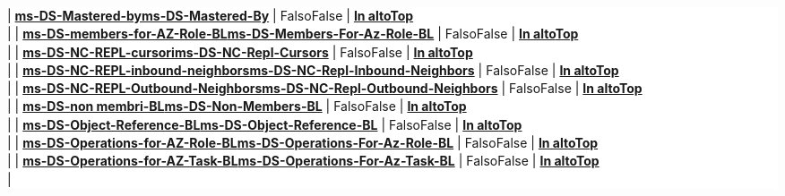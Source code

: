 | [<span data-ttu-id="eac0c-542">**ms-DS-Mastered-by**</span><span class="sxs-lookup"><span data-stu-id="eac0c-542">**ms-DS-Mastered-By**</span></span>](a-msds-masteredby.md)                              | <span data-ttu-id="eac0c-543">Falso</span><span class="sxs-lookup"><span data-stu-id="eac0c-543">False</span></span>     | [<span data-ttu-id="eac0c-544">**In alto**</span><span class="sxs-lookup"><span data-stu-id="eac0c-544">**Top**</span></span>](c-top.md)<br/>                                                          |
| [<span data-ttu-id="eac0c-545">**ms-DS-members-for-AZ-Role-BL**</span><span class="sxs-lookup"><span data-stu-id="eac0c-545">**ms-DS-Members-For-Az-Role-BL**</span></span>](a-msds-membersforazrolebl.md)           | <span data-ttu-id="eac0c-546">Falso</span><span class="sxs-lookup"><span data-stu-id="eac0c-546">False</span></span>     | [<span data-ttu-id="eac0c-547">**In alto**</span><span class="sxs-lookup"><span data-stu-id="eac0c-547">**Top**</span></span>](c-top.md)<br/>                                                          |
| [<span data-ttu-id="eac0c-548">**ms-DS-NC-REPL-cursori**</span><span class="sxs-lookup"><span data-stu-id="eac0c-548">**ms-DS-NC-Repl-Cursors**</span></span>](a-msds-ncreplcursors.md)                       | <span data-ttu-id="eac0c-549">Falso</span><span class="sxs-lookup"><span data-stu-id="eac0c-549">False</span></span>     | [<span data-ttu-id="eac0c-550">**In alto**</span><span class="sxs-lookup"><span data-stu-id="eac0c-550">**Top**</span></span>](c-top.md)<br/>                                                          |
| [<span data-ttu-id="eac0c-551">**ms-DS-NC-REPL-inbound-neighbors**</span><span class="sxs-lookup"><span data-stu-id="eac0c-551">**ms-DS-NC-Repl-Inbound-Neighbors**</span></span>](a-msds-ncreplinboundneighbors.md)    | <span data-ttu-id="eac0c-552">Falso</span><span class="sxs-lookup"><span data-stu-id="eac0c-552">False</span></span>     | [<span data-ttu-id="eac0c-553">**In alto**</span><span class="sxs-lookup"><span data-stu-id="eac0c-553">**Top**</span></span>](c-top.md)<br/>                                                          |
| [<span data-ttu-id="eac0c-554">**ms-DS-NC-REPL-Outbound-Neighbors**</span><span class="sxs-lookup"><span data-stu-id="eac0c-554">**ms-DS-NC-Repl-Outbound-Neighbors**</span></span>](a-msds-ncreploutboundneighbors.md)  | <span data-ttu-id="eac0c-555">Falso</span><span class="sxs-lookup"><span data-stu-id="eac0c-555">False</span></span>     | [<span data-ttu-id="eac0c-556">**In alto**</span><span class="sxs-lookup"><span data-stu-id="eac0c-556">**Top**</span></span>](c-top.md)<br/>                                                          |
| [<span data-ttu-id="eac0c-557">**ms-DS-non membri-BL**</span><span class="sxs-lookup"><span data-stu-id="eac0c-557">**ms-DS-Non-Members-BL**</span></span>](a-msds-nonmembersbl.md)                         | <span data-ttu-id="eac0c-558">Falso</span><span class="sxs-lookup"><span data-stu-id="eac0c-558">False</span></span>     | [<span data-ttu-id="eac0c-559">**In alto**</span><span class="sxs-lookup"><span data-stu-id="eac0c-559">**Top**</span></span>](c-top.md)<br/>                                                          |
| [<span data-ttu-id="eac0c-560">**ms-DS-Object-Reference-BL**</span><span class="sxs-lookup"><span data-stu-id="eac0c-560">**ms-DS-Object-Reference-BL**</span></span>](a-msds-objectreferencebl.md)               | <span data-ttu-id="eac0c-561">Falso</span><span class="sxs-lookup"><span data-stu-id="eac0c-561">False</span></span>     | [<span data-ttu-id="eac0c-562">**In alto**</span><span class="sxs-lookup"><span data-stu-id="eac0c-562">**Top**</span></span>](c-top.md)<br/>                                                          |
| [<span data-ttu-id="eac0c-563">**ms-DS-Operations-for-AZ-Role-BL**</span><span class="sxs-lookup"><span data-stu-id="eac0c-563">**ms-DS-Operations-For-Az-Role-BL**</span></span>](a-msds-operationsforazrolebl.md)     | <span data-ttu-id="eac0c-564">Falso</span><span class="sxs-lookup"><span data-stu-id="eac0c-564">False</span></span>     | [<span data-ttu-id="eac0c-565">**In alto**</span><span class="sxs-lookup"><span data-stu-id="eac0c-565">**Top**</span></span>](c-top.md)<br/>                                                          |
| [<span data-ttu-id="eac0c-566">**ms-DS-Operations-for-AZ-Task-BL**</span><span class="sxs-lookup"><span data-stu-id="eac0c-566">**ms-DS-Operations-For-Az-Task-BL**</span></span>](a-msds-operationsforaztaskbl.md)     | <span data-ttu-id="eac0c-567">Falso</span><span class="sxs-lookup"><span data-stu-id="eac0c-567">False</span></span>     | [<span data-ttu-id="eac0c-568">**In alto**</span><span class="sxs-lookup"><span data-stu-id="eac0c-568">**Top**</span></span>](c-top.md)<br/>                                                          |
